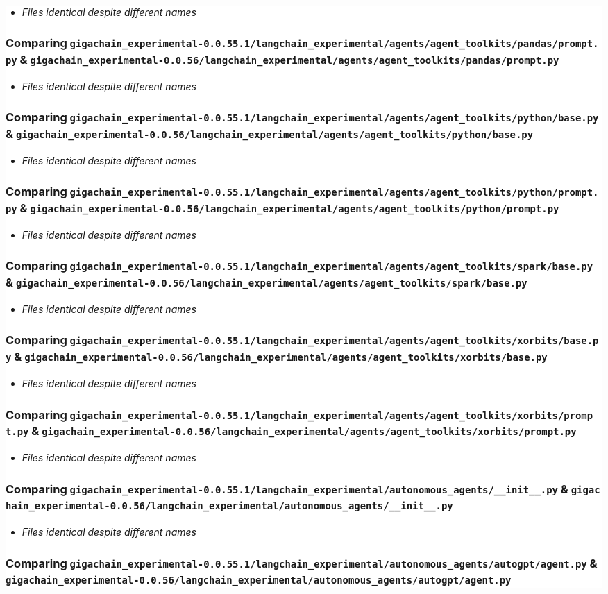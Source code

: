  * *Files identical despite different names*

### Comparing `gigachain_experimental-0.0.55.1/langchain_experimental/agents/agent_toolkits/pandas/prompt.py` & `gigachain_experimental-0.0.56/langchain_experimental/agents/agent_toolkits/pandas/prompt.py`

 * *Files identical despite different names*

### Comparing `gigachain_experimental-0.0.55.1/langchain_experimental/agents/agent_toolkits/python/base.py` & `gigachain_experimental-0.0.56/langchain_experimental/agents/agent_toolkits/python/base.py`

 * *Files identical despite different names*

### Comparing `gigachain_experimental-0.0.55.1/langchain_experimental/agents/agent_toolkits/python/prompt.py` & `gigachain_experimental-0.0.56/langchain_experimental/agents/agent_toolkits/python/prompt.py`

 * *Files identical despite different names*

### Comparing `gigachain_experimental-0.0.55.1/langchain_experimental/agents/agent_toolkits/spark/base.py` & `gigachain_experimental-0.0.56/langchain_experimental/agents/agent_toolkits/spark/base.py`

 * *Files identical despite different names*

### Comparing `gigachain_experimental-0.0.55.1/langchain_experimental/agents/agent_toolkits/xorbits/base.py` & `gigachain_experimental-0.0.56/langchain_experimental/agents/agent_toolkits/xorbits/base.py`

 * *Files identical despite different names*

### Comparing `gigachain_experimental-0.0.55.1/langchain_experimental/agents/agent_toolkits/xorbits/prompt.py` & `gigachain_experimental-0.0.56/langchain_experimental/agents/agent_toolkits/xorbits/prompt.py`

 * *Files identical despite different names*

### Comparing `gigachain_experimental-0.0.55.1/langchain_experimental/autonomous_agents/__init__.py` & `gigachain_experimental-0.0.56/langchain_experimental/autonomous_agents/__init__.py`

 * *Files identical despite different names*

### Comparing `gigachain_experimental-0.0.55.1/langchain_experimental/autonomous_agents/autogpt/agent.py` & `gigachain_experimental-0.0.56/langchain_experimental/autonomous_agents/autogpt/agent.py`
